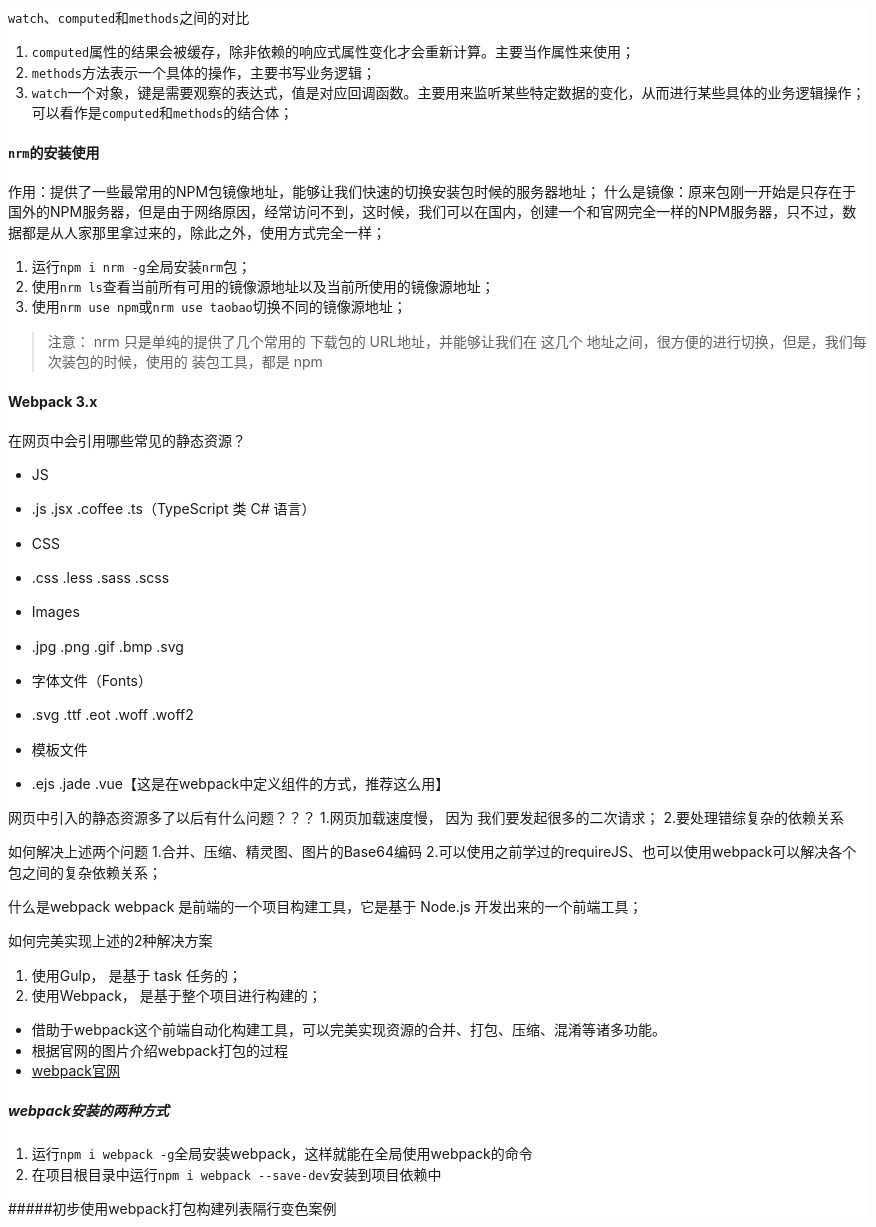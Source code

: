 `watch`、`computed`和`methods`之间的对比

1. `computed`属性的结果会被缓存，除非依赖的响应式属性变化才会重新计算。主要当作属性来使用；
2. `methods`方法表示一个具体的操作，主要书写业务逻辑；
3. `watch`一个对象，键是需要观察的表达式，值是对应回调函数。主要用来监听某些特定数据的变化，从而进行某些具体的业务逻辑操作；可以看作是`computed`和`methods`的结合体；

#### **`nrm`的安装使用**

作用：提供了一些最常用的NPM包镜像地址，能够让我们快速的切换安装包时候的服务器地址；
什么是镜像：原来包刚一开始是只存在于国外的NPM服务器，但是由于网络原因，经常访问不到，这时候，我们可以在国内，创建一个和官网完全一样的NPM服务器，只不过，数据都是从人家那里拿过来的，除此之外，使用方式完全一样；
1. 运行`npm i nrm -g`全局安装`nrm`包；
2. 使用`nrm ls`查看当前所有可用的镜像源地址以及当前所使用的镜像源地址；
3. 使用`nrm use npm`或`nrm use taobao`切换不同的镜像源地址；

> 注意： nrm 只是单纯的提供了几个常用的 下载包的 URL地址，并能够让我们在 这几个 地址之间，很方便的进行切换，但是，我们每次装包的时候，使用的 装包工具，都是  npm

#### Webpack   3.x

在网页中会引用哪些常见的静态资源？

+ JS
 - .js  .jsx  .coffee  .ts（TypeScript  类 C# 语言）
+ CSS
 - .css  .less   .sass  .scss
+ Images
 - .jpg   .png   .gif   .bmp   .svg
+ 字体文件（Fonts）
 - .svg   .ttf   .eot   .woff   .woff2
+ 模板文件
 - .ejs   .jade  .vue【这是在webpack中定义组件的方式，推荐这么用】

网页中引入的静态资源多了以后有什么问题？？？
    1.网页加载速度慢， 因为 我们要发起很多的二次请求；
    2.要处理错综复杂的依赖关系  

如何解决上述两个问题
   1.合并、压缩、精灵图、图片的Base64编码
   2.可以使用之前学过的requireJS、也可以使用webpack可以解决各个包之间的复杂依赖关系；

什么是webpack
  webpack 是前端的一个项目构建工具，它是基于 Node.js 开发出来的一个前端工具；

如何完美实现上述的2种解决方案
1. 使用Gulp， 是基于 task 任务的；
2. 使用Webpack， 是基于整个项目进行构建的；
+ 借助于webpack这个前端自动化构建工具，可以完美实现资源的合并、打包、压缩、混淆等诸多功能。
+ 根据官网的图片介绍webpack打包的过程
+ [webpack官网](http://webpack.github.io/)

##### webpack安装的两种方式

1. 运行`npm i webpack -g`全局安装webpack，这样就能在全局使用webpack的命令
2. 在项目根目录中运行`npm i webpack --save-dev`安装到项目依赖中

#####初步使用webpack打包构建列表隔行变色案例
